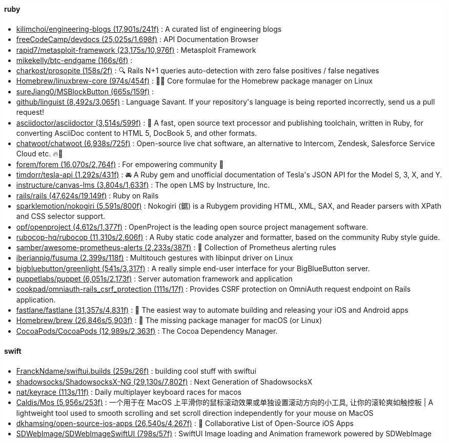 #### ruby
* [kilimchoi/engineering-blogs (17,901s/241f)](https://github.com/kilimchoi/engineering-blogs) : A curated list of engineering blogs
* [freeCodeCamp/devdocs (25,025s/1,698f)](https://github.com/freeCodeCamp/devdocs) : API Documentation Browser
* [rapid7/metasploit-framework (23,175s/10,976f)](https://github.com/rapid7/metasploit-framework) : Metasploit Framework
* [mikekelly/btc-endgame (166s/6f)](https://github.com/mikekelly/btc-endgame) : 
* [charkost/prosopite (158s/2f)](https://github.com/charkost/prosopite) : 🔍 Rails N+1 queries auto-detection with zero false positives / false negatives
* [Homebrew/linuxbrew-core (974s/454f)](https://github.com/Homebrew/linuxbrew-core) : 🍻🐧 Core formulae for the Homebrew package manager on Linux
* [sureJiang0/MSBlockButton (665s/159f)](https://github.com/sureJiang0/MSBlockButton) : 
* [github/linguist (8,492s/3,065f)](https://github.com/github/linguist) : Language Savant. If your repository's language is being reported incorrectly, send us a pull request!
* [asciidoctor/asciidoctor (3,514s/599f)](https://github.com/asciidoctor/asciidoctor) : 💎 A fast, open source text processor and publishing toolchain, written in Ruby, for converting AsciiDoc content to HTML 5, DocBook 5, and other formats.
* [chatwoot/chatwoot (6,938s/725f)](https://github.com/chatwoot/chatwoot) : Open-source live chat software, an alternative to Intercom, Zendesk, Salesforce Service Cloud etc. 🔥💬
* [forem/forem (16,070s/2,764f)](https://github.com/forem/forem) : For empowering community 🌱
* [timdorr/tesla-api (1,292s/431f)](https://github.com/timdorr/tesla-api) : 🚘 A Ruby gem and unofficial documentation of Tesla's JSON API for the Model S, 3, X, and Y.
* [instructure/canvas-lms (3,804s/1,633f)](https://github.com/instructure/canvas-lms) : The open LMS by Instructure, Inc.
* [rails/rails (47,624s/19,149f)](https://github.com/rails/rails) : Ruby on Rails
* [sparklemotion/nokogiri (5,591s/800f)](https://github.com/sparklemotion/nokogiri) : Nokogiri (鋸) is a Rubygem providing HTML, XML, SAX, and Reader parsers with XPath and CSS selector support.
* [opf/openproject (4,612s/1,377f)](https://github.com/opf/openproject) : OpenProject is the leading open source project management software.
* [rubocop-hq/rubocop (11,310s/2,606f)](https://github.com/rubocop-hq/rubocop) : A Ruby static code analyzer and formatter, based on the community Ruby style guide.
* [samber/awesome-prometheus-alerts (2,233s/387f)](https://github.com/samber/awesome-prometheus-alerts) : 🚨 Collection of Prometheus alerting rules
* [iberianpig/fusuma (2,399s/118f)](https://github.com/iberianpig/fusuma) : Multitouch gestures with libinput driver on Linux
* [bigbluebutton/greenlight (541s/3,317f)](https://github.com/bigbluebutton/greenlight) : A really simple end-user interface for your BigBlueButton server.
* [puppetlabs/puppet (6,051s/2,173f)](https://github.com/puppetlabs/puppet) : Server automation framework and application
* [cookpad/omniauth-rails_csrf_protection (111s/17f)](https://github.com/cookpad/omniauth-rails_csrf_protection) : Provides CSRF protection on OmniAuth request endpoint on Rails application.
* [fastlane/fastlane (31,357s/4,831f)](https://github.com/fastlane/fastlane) : 🚀 The easiest way to automate building and releasing your iOS and Android apps
* [Homebrew/brew (26,846s/5,903f)](https://github.com/Homebrew/brew) : 🍺 The missing package manager for macOS (or Linux)
* [CocoaPods/CocoaPods (12,989s/2,363f)](https://github.com/CocoaPods/CocoaPods) : The Cocoa Dependency Manager.

#### swift
* [FranckNdame/swiftui.builds (259s/26f)](https://github.com/FranckNdame/swiftui.builds) : building cool stuff with swiftui
* [shadowsocks/ShadowsocksX-NG (29,130s/7,802f)](https://github.com/shadowsocks/ShadowsocksX-NG) : Next Generation of ShadowsocksX
* [nat/keyrace (113s/11f)](https://github.com/nat/keyrace) : Daily multiplayer keyboard races for macos
* [Caldis/Mos (5,956s/253f)](https://github.com/Caldis/Mos) : 一个用于在 MacOS 上平滑你的鼠标滚动效果或单独设置滚动方向的小工具, 让你的滚轮爽如触控板 | A lightweight tool used to smooth scrolling and set scroll direction independently for your mouse on MacOS
* [dkhamsing/open-source-ios-apps (26,540s/4,267f)](https://github.com/dkhamsing/open-source-ios-apps) : 📱 Collaborative List of Open-Source iOS Apps
* [SDWebImage/SDWebImageSwiftUI (798s/57f)](https://github.com/SDWebImage/SDWebImageSwiftUI) : SwiftUI Image loading and Animation framework powered by SDWebImage